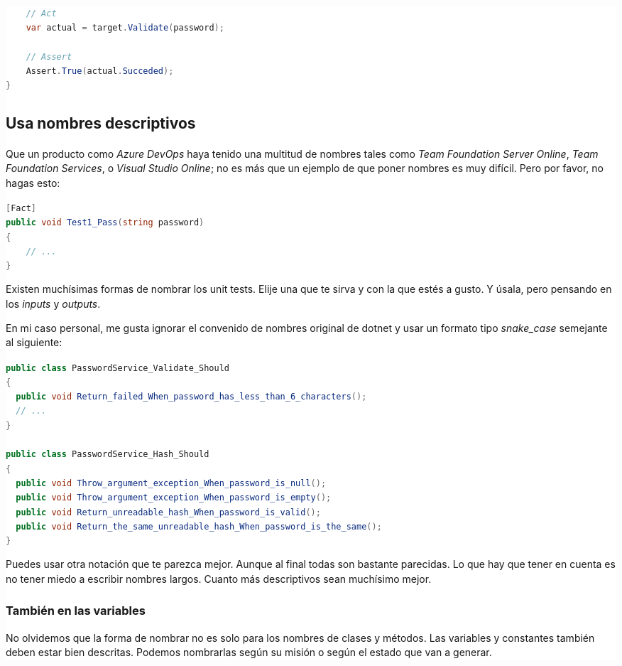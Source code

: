 ```csharp
    // Act
    var actual = target.Validate(password);

    // Assert
    Assert.True(actual.Succeded);
}
```

## Usa nombres descriptivos

Que un producto como *Azure DevOps* haya tenido una multitud de nombres tales como *Team Foundation Server Online*, *Team Foundation Services*, o *Visual Studio Online*; no es más que un ejemplo de que poner nombres es muy difícil. Pero por favor, no hagas esto:

```csharp
[Fact]
public void Test1_Pass(string password)
{
    // ...
}
```

Existen muchísimas formas de nombrar los unit tests. Elije una que te sirva y con la que estés a gusto. Y úsala, pero pensando en los *inputs* y *outputs*.

En mi caso personal, me gusta ignorar el convenido de nombres original de dotnet y usar un formato tipo *snake_case* semejante al siguiente:

```csharp
public class PasswordService_Validate_Should
{
  public void Return_failed_When_password_has_less_than_6_characters();
  // ...
}

public class PasswordService_Hash_Should
{
  public void Throw_argument_exception_When_password_is_null();
  public void Throw_argument_exception_When_password_is_empty();
  public void Return_unreadable_hash_When_password_is_valid();
  public void Return_the_same_unreadable_hash_When_password_is_the_same();
}
```

Puedes usar otra notación que te parezca mejor. Aunque al final todas son bastante parecidas. Lo que hay que tener en cuenta es no tener miedo a escribir nombres largos. Cuanto más descriptivos sean muchísimo mejor.

### También en las variables

No olvidemos que la forma de nombrar no es solo para los nombres de clases y métodos. Las variables y constantes también deben estar bien descritas. Podemos nombrarlas según su misión o según el estado que van a generar.
